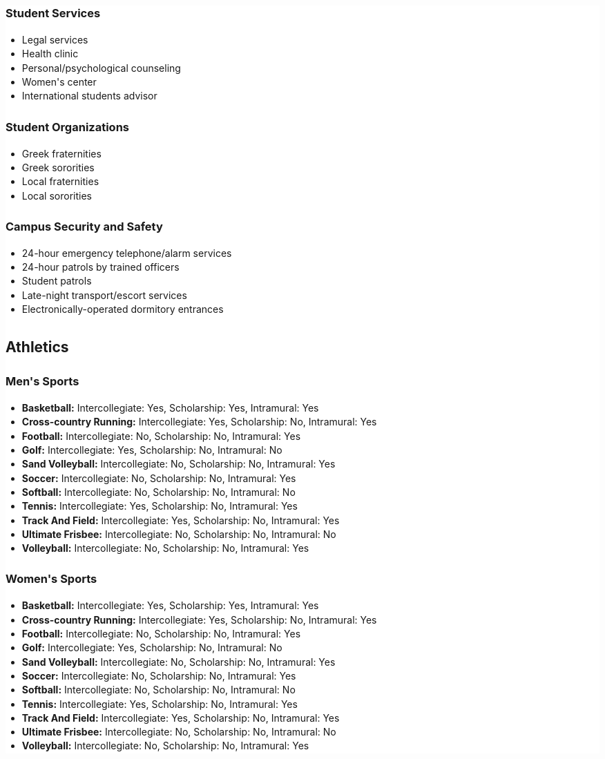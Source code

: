 ### Student Services

- Legal services
- Health clinic
- Personal/psychological counseling
- Women's center
- International students advisor

### Student Organizations

- Greek fraternities
- Greek sororities
- Local fraternities
- Local sororities

### Campus Security and Safety

- 24-hour emergency telephone/alarm services
- 24-hour patrols by trained officers
- Student patrols
- Late-night transport/escort services
- Electronically-operated dormitory entrances

## Athletics

### Men's Sports

- **Basketball:** Intercollegiate: Yes, Scholarship: Yes, Intramural: Yes
- **Cross-country Running:** Intercollegiate: Yes, Scholarship: No, Intramural: Yes
- **Football:** Intercollegiate: No, Scholarship: No, Intramural: Yes
- **Golf:** Intercollegiate: Yes, Scholarship: No, Intramural: No
- **Sand Volleyball:** Intercollegiate: No, Scholarship: No, Intramural: Yes
- **Soccer:** Intercollegiate: No, Scholarship: No, Intramural: Yes
- **Softball:** Intercollegiate: No, Scholarship: No, Intramural: No
- **Tennis:** Intercollegiate: Yes, Scholarship: No, Intramural: Yes
- **Track And Field:** Intercollegiate: Yes, Scholarship: No, Intramural: Yes
- **Ultimate Frisbee:** Intercollegiate: No, Scholarship: No, Intramural: No
- **Volleyball:** Intercollegiate: No, Scholarship: No, Intramural: Yes

### Women's Sports

- **Basketball:** Intercollegiate: Yes, Scholarship: Yes, Intramural: Yes
- **Cross-country Running:** Intercollegiate: Yes, Scholarship: No, Intramural: Yes
- **Football:** Intercollegiate: No, Scholarship: No, Intramural: Yes
- **Golf:** Intercollegiate: Yes, Scholarship: No, Intramural: No
- **Sand Volleyball:** Intercollegiate: No, Scholarship: No, Intramural: Yes
- **Soccer:** Intercollegiate: No, Scholarship: No, Intramural: Yes
- **Softball:** Intercollegiate: No, Scholarship: No, Intramural: No
- **Tennis:** Intercollegiate: Yes, Scholarship: No, Intramural: Yes
- **Track And Field:** Intercollegiate: Yes, Scholarship: No, Intramural: Yes
- **Ultimate Frisbee:** Intercollegiate: No, Scholarship: No, Intramural: No
- **Volleyball:** Intercollegiate: No, Scholarship: No, Intramural: Yes
